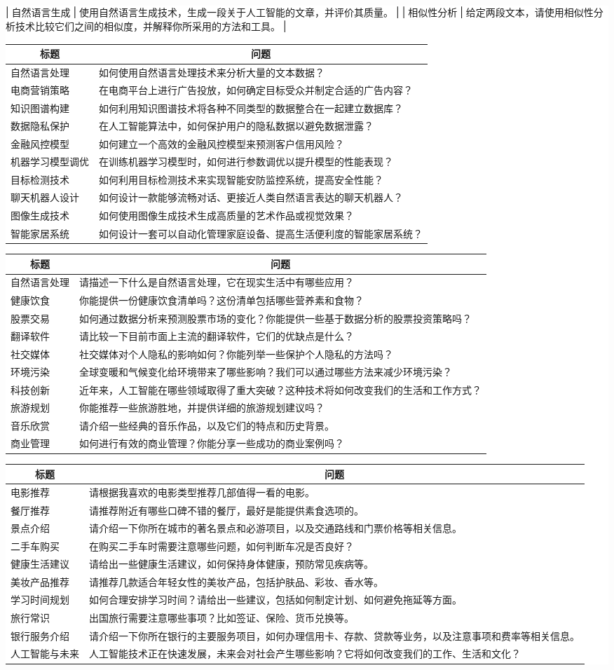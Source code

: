 | 自然语言生成                       | 使用自然语言生成技术，生成一段关于人工智能的文章，并评价其质量。                                                          |
| 相似性分析                         | 给定两段文本，请使用相似性分析技术比较它们之间的相似度，并解释你所采用的方法和工具。                                       |

| 标题 | 问题 |
| --- | --- |
| 自然语言处理 | 如何使用自然语言处理技术来分析大量的文本数据？|
| 电商营销策略 | 在电商平台上进行广告投放，如何确定目标受众并制定合适的广告内容？|
| 知识图谱构建 | 如何利用知识图谱技术将各种不同类型的数据整合在一起建立数据库？|
| 数据隐私保护 | 在人工智能算法中，如何保护用户的隐私数据以避免数据泄露？|
| 金融风控模型 | 如何建立一个高效的金融风控模型来预测客户信用风险？|
| 机器学习模型调优 | 在训练机器学习模型时，如何进行参数调优以提升模型的性能表现？|
| 目标检测技术 | 如何利用目标检测技术来实现智能安防监控系统，提高安全性能？|
| 聊天机器人设计 | 如何设计一款能够流畅对话、更接近人类自然语言表达的聊天机器人？|
| 图像生成技术 | 如何使用图像生成技术生成高质量的艺术作品或视觉效果？|
| 智能家居系统 | 如何设计一套可以自动化管理家庭设备、提高生活便利度的智能家居系统？|

|标题|问题|
|---|---|
|自然语言处理|请描述一下什么是自然语言处理，它在现实生活中有哪些应用？|
|健康饮食|你能提供一份健康饮食清单吗？这份清单包括哪些营养素和食物？|
|股票交易|如何通过数据分析来预测股票市场的变化？你能提供一些基于数据分析的股票投资策略吗？|
|翻译软件|请比较一下目前市面上主流的翻译软件，它们的优缺点是什么？|
|社交媒体|社交媒体对个人隐私的影响如何？你能列举一些保护个人隐私的方法吗？|
|环境污染|全球变暖和气候变化给环境带来了哪些影响？我们可以通过哪些方法来减少环境污染？|
|科技创新|近年来，人工智能在哪些领域取得了重大突破？这种技术将如何改变我们的生活和工作方式？|
|旅游规划|你能推荐一些旅游胜地，并提供详细的旅游规划建议吗？|
|音乐欣赏|请介绍一些经典的音乐作品，以及它们的特点和历史背景。|
|商业管理|如何进行有效的商业管理？你能分享一些成功的商业案例吗？|

| 标题                                   | 问题                                                                                                           |
|----------------------------------------|----------------------------------------------------------------------------------------------------------------|
| 电影推荐                               | 请根据我喜欢的电影类型推荐几部值得一看的电影。                                                                        |
| 餐厅推荐                               | 请推荐附近有哪些口碑不错的餐厅，最好是能提供素食选项的。                                                              |
| 景点介绍                               | 请介绍一下你所在城市的著名景点和必游项目，以及交通路线和门票价格等相关信息。                                              |
| 二手车购买                             | 在购买二手车时需要注意哪些问题，如何判断车况是否良好？                                                              |
| 健康生活建议                           | 请给出一些健康生活建议，如何保持身体健康，预防常见疾病等。                                                          |
| 美妆产品推荐                           | 请推荐几款适合年轻女性的美妆产品，包括护肤品、彩妆、香水等。                                                        |
| 学习时间规划                           | 如何合理安排学习时间？请给出一些建议，包括如何制定计划、如何避免拖延等方面。                                          |
| 旅行常识                               | 出国旅行需要注意哪些事项？比如签证、保险、货币兑换等。                                                              |
| 银行服务介绍                           | 请介绍一下你所在银行的主要服务项目，如何办理信用卡、存款、贷款等业务，以及注意事项和费率等相关信息。               |
| 人工智能与未来                         | 人工智能技术正在快速发展，未来会对社会产生哪些影响？它将如何改变我们的工作、生活和文化？                                 |
